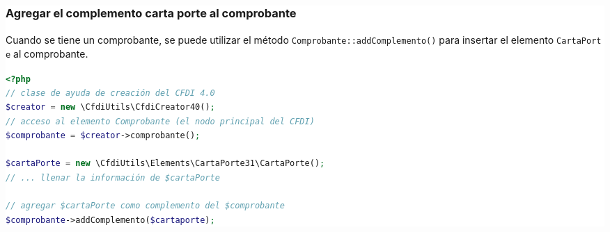 ### Agregar el complemento carta porte al comprobante

Cuando se tiene un comprobante, se puede utilizar el método `Comprobante::addComplemento()` para insertar
el elemento `CartaPorte` al comprobante.

```php
<?php
// clase de ayuda de creación del CFDI 4.0
$creator = new \CfdiUtils\CfdiCreator40();
// acceso al elemento Comprobante (el nodo principal del CFDI)
$comprobante = $creator->comprobante();

$cartaPorte = new \CfdiUtils\Elements\CartaPorte31\CartaPorte();
// ... llenar la información de $cartaPorte

// agregar $cartaPorte como complemento del $comprobante
$comprobante->addComplemento($cartaporte);
```
